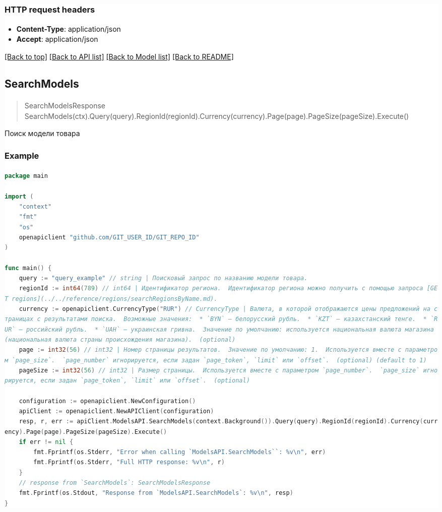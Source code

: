 ### HTTP request headers

- **Content-Type**: application/json
- **Accept**: application/json

[[Back to top]](#) [[Back to API list]](../README.md#documentation-for-api-endpoints)
[[Back to Model list]](../README.md#documentation-for-models)
[[Back to README]](../README.md)


## SearchModels

> SearchModelsResponse SearchModels(ctx).Query(query).RegionId(regionId).Currency(currency).Page(page).PageSize(pageSize).Execute()

Поиск модели товара



### Example

```go
package main

import (
	"context"
	"fmt"
	"os"
	openapiclient "github.com/GIT_USER_ID/GIT_REPO_ID"
)

func main() {
	query := "query_example" // string | Поисковый запрос по названию модели товара.
	regionId := int64(789) // int64 | Идентификатор региона.  Идентификатор региона можно получить c помощью запроса [GET regions](../../reference/regions/searchRegionsByName.md). 
	currency := openapiclient.CurrencyType("RUR") // CurrencyType | Валюта, в которой отображаются цены предложений на страницах с результатами поиска.  Возможные значения:  * `BYN` — белорусский рубль.  * `KZT` — казахстанский тенге.  * `RUR` — российский рубль.  * `UAH` — украинская гривна.  Значение по умолчанию: используется национальная валюта магазина (национальная валюта страны происхождения магазина).  (optional)
	page := int32(56) // int32 | Номер страницы результатов.  Значение по умолчанию: 1.  Используется вместе с параметром `page_size`.  `page_number` игнорируется, если задан `page_token`, `limit` или `offset`.  (optional) (default to 1)
	pageSize := int32(56) // int32 | Размер страницы.  Используется вместе с параметром `page_number`.  `page_size` игнорируется, если задан `page_token`, `limit` или `offset`.  (optional)

	configuration := openapiclient.NewConfiguration()
	apiClient := openapiclient.NewAPIClient(configuration)
	resp, r, err := apiClient.ModelsAPI.SearchModels(context.Background()).Query(query).RegionId(regionId).Currency(currency).Page(page).PageSize(pageSize).Execute()
	if err != nil {
		fmt.Fprintf(os.Stderr, "Error when calling `ModelsAPI.SearchModels``: %v\n", err)
		fmt.Fprintf(os.Stderr, "Full HTTP response: %v\n", r)
	}
	// response from `SearchModels`: SearchModelsResponse
	fmt.Fprintf(os.Stdout, "Response from `ModelsAPI.SearchModels`: %v\n", resp)
}
```
